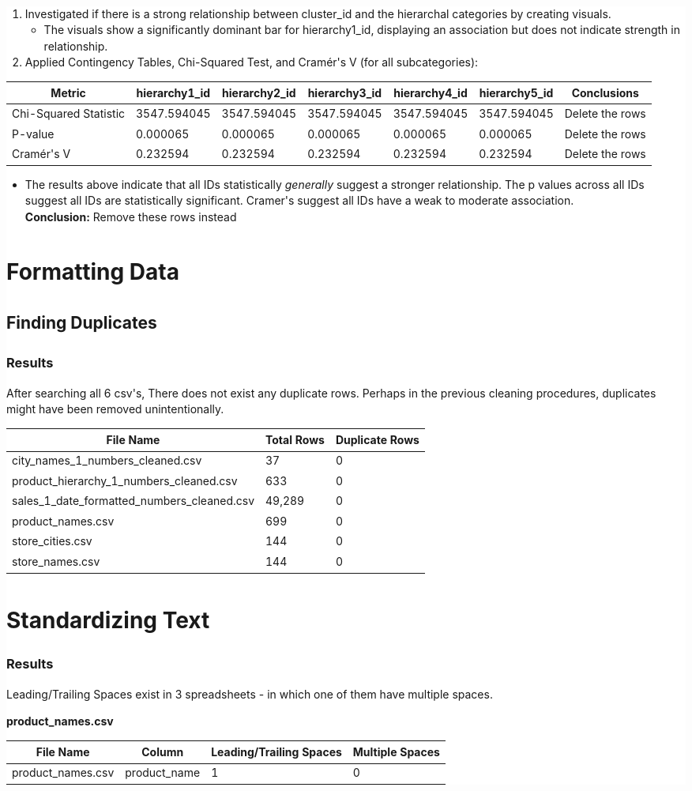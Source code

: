 1. Investigated if there is a strong relationship between cluster_id and the hierarchal categories by creating visuals.
    - The visuals show a significantly dominant bar for hierarchy1_id, displaying an association but does not indicate strength in relationship.
2. Applied Contingency Tables, Chi-Squared Test, and Cramér's V (for all subcategories):

| Metric                 | hierarchy1_id | hierarchy2_id | hierarchy3_id | hierarchy4_id | hierarchy5_id | Conclusions |
|------------------------|---------------|---------------|---------------|---------------|---------------|-------------|
| Chi-Squared Statistic | 3547.594045   | 3547.594045   | 3547.594045   | 3547.594045   | 3547.594045   |      Delete the rows       |
| P-value              | 0.000065      | 0.000065      | 0.000065      | 0.000065      | 0.000065      |      Delete the rows       |
| Cramér's V           | 0.232594      | 0.232594      | 0.232594      | 0.232594      | 0.232594      |      Delete the rows       |

   - The results above indicate that all IDs statistically *generally* suggest a stronger relationship. The p values across all IDs suggest all IDs are statistically significant. Cramer's suggest all IDs have a weak to moderate association.  
**Conclusion:** Remove these rows instead

# Formatting Data

## Finding Duplicates

### Results
After searching all 6 csv's, There does not exist any duplicate rows. Perhaps in the previous cleaning procedures, duplicates might have been removed unintentionally.  

| File Name                                  | Total Rows | Duplicate Rows |
|--------------------------------------------|------------|---------------|
| city_names_1_numbers_cleaned.csv           | 37         | 0             |
| product_hierarchy_1_numbers_cleaned.csv    | 633        | 0             |
| sales_1_date_formatted_numbers_cleaned.csv | 49,289     | 0             |
| product_names.csv                          | 699        | 0             |
| store_cities.csv                           | 144        | 0             |
| store_names.csv                            | 144        | 0             |

# Standardizing Text

### Results

Leading/Trailing Spaces exist in 3 spreadsheets - in which one of them have multiple spaces.

**product_names.csv**

| File Name        | Column        | Leading/Trailing Spaces | Multiple Spaces |
|------------------|--------------|-------------------------|----------------|
| product_names.csv | product_name | 1                       | 0              |
